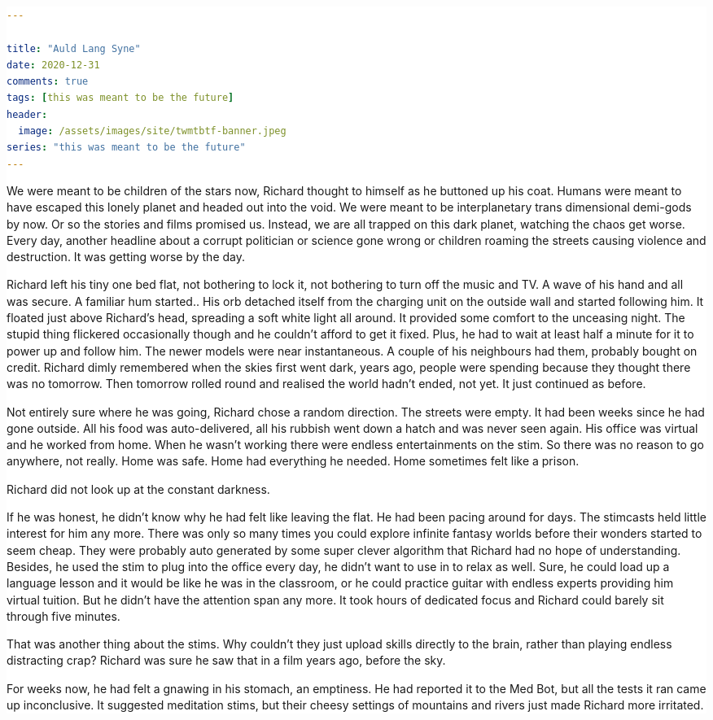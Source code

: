 ```yaml
---

title: "Auld Lang Syne"
date: 2020-12-31
comments: true
tags: [this was meant to be the future]
header:
  image: /assets/images/site/twmtbtf-banner.jpeg 
series: "this was meant to be the future"
---
```


We were meant to be children of the stars now, Richard thought to himself as he buttoned up his coat. Humans were meant to have escaped this lonely planet and headed out into the void. We were meant to be interplanetary trans dimensional demi-gods by now. Or so the stories and films promised us. Instead, we are all trapped on this dark planet, watching the chaos get worse. Every day, another headline about a corrupt politician or science gone wrong or children roaming the streets causing violence and destruction. It was getting worse by the day.

Richard left his tiny one bed flat, not bothering to lock it, not bothering to turn off the music and TV. A wave of his hand and all was secure. A familiar hum started.. His orb detached itself from the charging unit on the outside wall and started following him. It floated just above Richard’s head, spreading a soft white light all around. It provided some comfort to the unceasing night. The stupid thing flickered occasionally though and he couldn’t afford to get it fixed. Plus, he had to wait at least half a minute for it to power up and follow him. The newer models were near instantaneous. A couple of his neighbours had them, probably bought on credit. Richard dimly remembered when the skies first went dark, years ago, people were spending because they thought there was no tomorrow. Then tomorrow rolled round and realised the world hadn’t ended, not yet. It just continued as before.

Not entirely sure where he was going, Richard chose a random direction. The streets were empty. It had been weeks since he had gone outside. All his food was auto-delivered, all his rubbish went down a hatch and was never seen again. His office was virtual and he worked from home. When he wasn’t working there were endless entertainments on the stim. So there was no reason to go anywhere, not really. Home was safe. Home had everything he needed. Home sometimes felt like a prison.

Richard did not look up at the constant darkness.

If he was honest, he didn’t know why he had felt like leaving the flat. He had been pacing around for days. The stimcasts held little interest for him any more. There was only so many times you could explore infinite fantasy worlds before their wonders started to seem cheap. They were probably auto generated by some super clever algorithm that Richard had no hope of understanding. Besides, he used the stim to plug into the office every day, he didn’t want to use in to relax as well. Sure, he could load up a language lesson and it would be like he was in the classroom, or he could practice guitar with endless experts providing him virtual tuition. But he didn’t have the attention span any more. It took hours of dedicated focus and Richard could barely sit through five minutes.

That was another thing about the stims. Why couldn’t they just upload skills directly to the brain, rather than playing endless distracting crap? Richard was sure he saw that in a film years ago, before the sky.

For weeks now, he had felt a gnawing in his stomach, an emptiness. He had reported it to the Med Bot, but all the tests it ran came up inconclusive. It suggested meditation stims, but their cheesy settings of mountains and rivers just made Richard more irritated.

